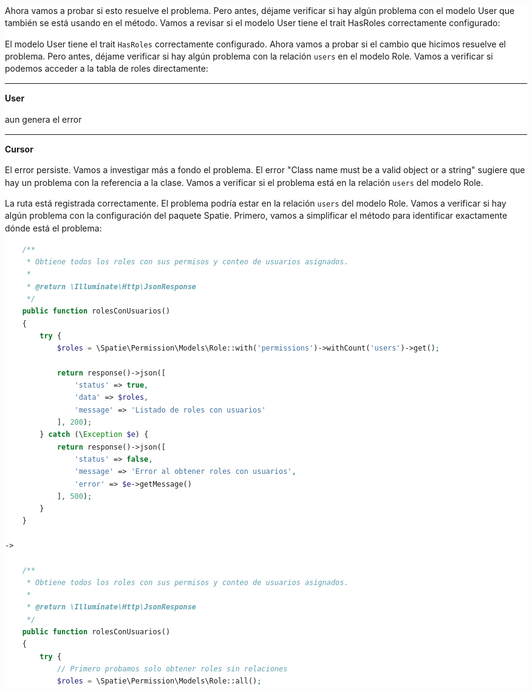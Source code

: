 Ahora vamos a probar si esto resuelve el problema. Pero antes, déjame verificar si hay algún problema con el modelo User que también se está usando en el método. Vamos a revisar si el modelo User tiene el trait HasRoles correctamente configurado:


El modelo User tiene el trait `HasRoles` correctamente configurado. Ahora vamos a probar si el cambio que hicimos resuelve el problema. Pero antes, déjame verificar si hay algún problema con la relación `users` en el modelo Role. Vamos a verificar si podemos acceder a la tabla de roles directamente:


---

**User**

aun genera el error

---

**Cursor**

El error persiste. Vamos a investigar más a fondo el problema. El error "Class name must be a valid object or a string" sugiere que hay un problema con la referencia a la clase. Vamos a verificar si el problema está en la relación `users` del modelo Role.


La ruta está registrada correctamente. El problema podría estar en la relación `users` del modelo Role. Vamos a verificar si hay algún problema con la configuración del paquete Spatie. Primero, vamos a simplificar el método para identificar exactamente dónde está el problema:


```php
    /**
     * Obtiene todos los roles con sus permisos y conteo de usuarios asignados.
     *
     * @return \Illuminate\Http\JsonResponse
     */
    public function rolesConUsuarios()
    {
        try {
            $roles = \Spatie\Permission\Models\Role::with('permissions')->withCount('users')->get();

            return response()->json([
                'status' => true,
                'data' => $roles,
                'message' => 'Listado de roles con usuarios'
            ], 200);
        } catch (\Exception $e) {
            return response()->json([
                'status' => false,
                'message' => 'Error al obtener roles con usuarios',
                'error' => $e->getMessage()
            ], 500);
        }
    }

->

    /**
     * Obtiene todos los roles con sus permisos y conteo de usuarios asignados.
     *
     * @return \Illuminate\Http\JsonResponse
     */
    public function rolesConUsuarios()
    {
        try {
            // Primero probamos solo obtener roles sin relaciones
            $roles = \Spatie\Permission\Models\Role::all();
```